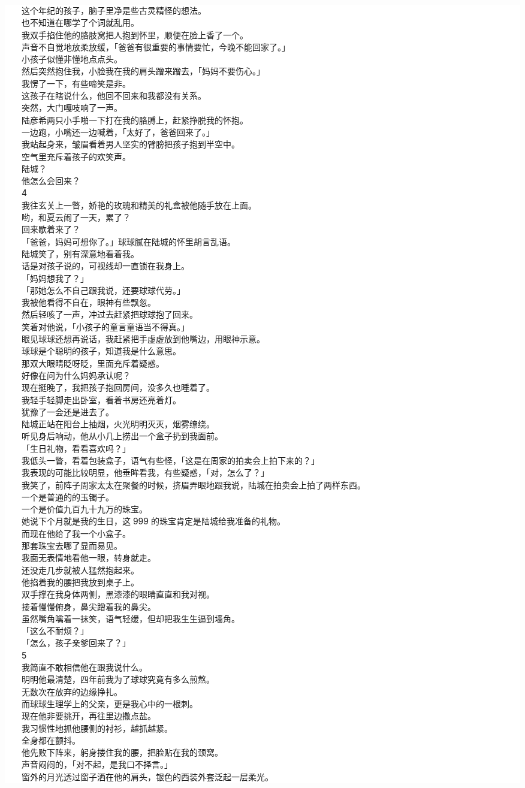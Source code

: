 &emsp;&emsp;这个年纪的孩子，脑子里净是些古灵精怪的想法。  
&emsp;&emsp;也不知道在哪学了个词就乱用。  
&emsp;&emsp;我双手掐住他的胳肢窝把人抱到怀里，顺便在脸上香了一个。  
&emsp;&emsp;声音不自觉地放柔放缓，「爸爸有很重要的事情要忙，今晚不能回家了。」  
&emsp;&emsp;小孩子似懂非懂地点点头。  
&emsp;&emsp;然后突然抱住我，小脸我在我的肩头蹭来蹭去，「妈妈不要伤心。」  
&emsp;&emsp;我愣了一下，有些啼笑是非。  
&emsp;&emsp;这孩子在瞎说什么，他回不回来和我都没有关系。  
&emsp;&emsp;突然，大门嘎吱响了一声。  
&emsp;&emsp;陆彦希两只小手啪一下打在我的胳膊上，赶紧挣脱我的怀抱。  
&emsp;&emsp;一边跑，小嘴还一边喊着，「太好了，爸爸回来了。」  
&emsp;&emsp;我站起身来，皱眉看着男人坚实的臂膀把孩子抱到半空中。  
&emsp;&emsp;空气里充斥着孩子的欢笑声。  
&emsp;&emsp;陆城？  
&emsp;&emsp;他怎么会回来？  
&emsp;&emsp;4  
&emsp;&emsp;我往玄关上一瞥，娇艳的玫瑰和精美的礼盒被他随手放在上面。  
&emsp;&emsp;哟，和夏云闹了一天，累了？  
&emsp;&emsp;回来歇着来了？  
&emsp;&emsp;「爸爸，妈妈可想你了。」球球腻在陆城的怀里胡言乱语。  
&emsp;&emsp;陆城笑了，别有深意地看着我。  
&emsp;&emsp;话是对孩子说的，可视线却一直锁在我身上。  
&emsp;&emsp;「妈妈想我了？」  
&emsp;&emsp;「那她怎么不自己跟我说，还要球球代劳。」  
&emsp;&emsp;我被他看得不自在，眼神有些飘忽。  
&emsp;&emsp;然后轻咳了一声，冲过去赶紧把球球抱了回来。  
&emsp;&emsp;笑着对他说，「小孩子的童言童语当不得真。」  
&emsp;&emsp;眼见球球还想再说话，我赶紧把手虚虚放到他嘴边，用眼神示意。  
&emsp;&emsp;球球是个聪明的孩子，知道我是什么意思。  
&emsp;&emsp;那双大眼睛眨呀眨，里面充斥着疑惑。  
&emsp;&emsp;好像在问为什么妈妈承认呢？  
&emsp;&emsp;现在挺晚了，我把孩子抱回房间，没多久也睡着了。  
&emsp;&emsp;我轻手轻脚走出卧室，看着书房还亮着灯。  
&emsp;&emsp;犹豫了一会还是进去了。  
&emsp;&emsp;陆城正站在阳台上抽烟，火光明明灭灭，烟雾缭绕。  
&emsp;&emsp;听见身后响动，他从小几上捞出一个盒子扔到我面前。  
&emsp;&emsp;「生日礼物，看看喜欢吗？」  
&emsp;&emsp;我低头一瞥，看着包装盒子，语气有些怪，「这是在周家的拍卖会上拍下来的？」  
&emsp;&emsp;我表现的可能比较明显，他垂眸看我，有些疑惑，「对，怎么了？」  
&emsp;&emsp;我笑了，前阵子周家太太在聚餐的时候，挤眉弄眼地跟我说，陆城在拍卖会上拍了两样东西。  
&emsp;&emsp;一个是普通的的玉镯子。  
&emsp;&emsp;一个是价值九百九十九万的珠宝。  
&emsp;&emsp;她说下个月就是我的生日，这 999 的珠宝肯定是陆城给我准备的礼物。  
&emsp;&emsp;而现在他给了我一个小盒子。  
&emsp;&emsp;那套珠宝去哪了显而易见。  
&emsp;&emsp;我面无表情地看他一眼，转身就走。  
&emsp;&emsp;还没走几步就被人猛然抱起来。  
&emsp;&emsp;他掐着我的腰把我放到桌子上。  
&emsp;&emsp;双手撑在我身体两侧，黑漆漆的眼睛直直和我对视。  
&emsp;&emsp;接着慢慢俯身，鼻尖蹭着我的鼻尖。  
&emsp;&emsp;虽然嘴角噙着一抹笑，语气轻缓，但却把我生生逼到墙角。  
&emsp;&emsp;「这么不耐烦？」  
&emsp;&emsp;「怎么，孩子亲爹回来了？」  
&emsp;&emsp;5  
&emsp;&emsp;我简直不敢相信他在跟我说什么。  
&emsp;&emsp;明明他最清楚，四年前我为了球球究竟有多么煎熬。  
&emsp;&emsp;无数次在放弃的边缘挣扎。  
&emsp;&emsp;而球球生理学上的父亲，更是我心中的一根刺。  
&emsp;&emsp;现在他非要挑开，再往里边撒点盐。  
&emsp;&emsp;我习惯性地抓他腰侧的衬衫，越抓越紧。  
&emsp;&emsp;全身都在颤抖。  
&emsp;&emsp;他先败下阵来，躬身搂住我的腰，把脸贴在我的颈窝。  
&emsp;&emsp;声音闷闷的，「对不起，是我口不择言。」  
&emsp;&emsp;窗外的月光透过窗子洒在他的肩头，银色的西装外套泛起一层柔光。  
